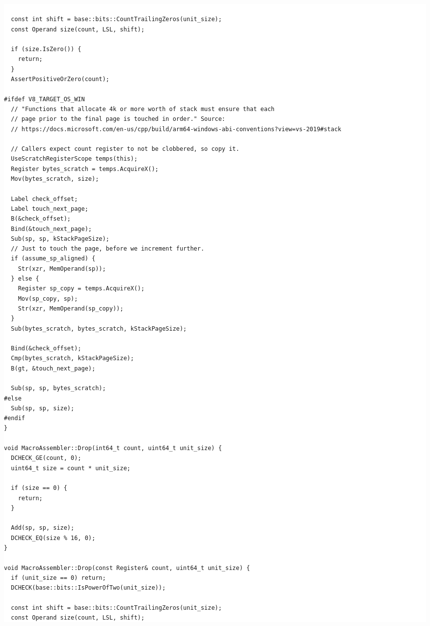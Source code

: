 ```

  const int shift = base::bits::CountTrailingZeros(unit_size);
  const Operand size(count, LSL, shift);

  if (size.IsZero()) {
    return;
  }
  AssertPositiveOrZero(count);

#ifdef V8_TARGET_OS_WIN
  // "Functions that allocate 4k or more worth of stack must ensure that each
  // page prior to the final page is touched in order." Source:
  // https://docs.microsoft.com/en-us/cpp/build/arm64-windows-abi-conventions?view=vs-2019#stack

  // Callers expect count register to not be clobbered, so copy it.
  UseScratchRegisterScope temps(this);
  Register bytes_scratch = temps.AcquireX();
  Mov(bytes_scratch, size);

  Label check_offset;
  Label touch_next_page;
  B(&check_offset);
  Bind(&touch_next_page);
  Sub(sp, sp, kStackPageSize);
  // Just to touch the page, before we increment further.
  if (assume_sp_aligned) {
    Str(xzr, MemOperand(sp));
  } else {
    Register sp_copy = temps.AcquireX();
    Mov(sp_copy, sp);
    Str(xzr, MemOperand(sp_copy));
  }
  Sub(bytes_scratch, bytes_scratch, kStackPageSize);

  Bind(&check_offset);
  Cmp(bytes_scratch, kStackPageSize);
  B(gt, &touch_next_page);

  Sub(sp, sp, bytes_scratch);
#else
  Sub(sp, sp, size);
#endif
}

void MacroAssembler::Drop(int64_t count, uint64_t unit_size) {
  DCHECK_GE(count, 0);
  uint64_t size = count * unit_size;

  if (size == 0) {
    return;
  }

  Add(sp, sp, size);
  DCHECK_EQ(size % 16, 0);
}

void MacroAssembler::Drop(const Register& count, uint64_t unit_size) {
  if (unit_size == 0) return;
  DCHECK(base::bits::IsPowerOfTwo(unit_size));

  const int shift = base::bits::CountTrailingZeros(unit_size);
  const Operand size(count, LSL, shift);

```
